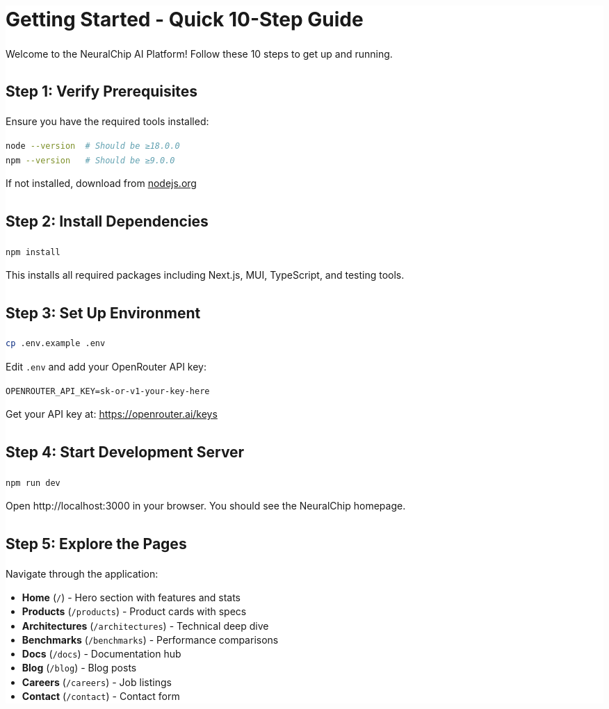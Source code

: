 # Getting Started - Quick 10-Step Guide

Welcome to the NeuralChip AI Platform! Follow these 10 steps to get up and running.

## Step 1: Verify Prerequisites

Ensure you have the required tools installed:

```bash
node --version  # Should be ≥18.0.0
npm --version   # Should be ≥9.0.0
```

If not installed, download from [nodejs.org](https://nodejs.org/)

## Step 2: Install Dependencies

```bash
npm install
```

This installs all required packages including Next.js, MUI, TypeScript, and testing tools.

## Step 3: Set Up Environment

```bash
cp .env.example .env
```

Edit `.env` and add your OpenRouter API key:

```env
OPENROUTER_API_KEY=sk-or-v1-your-key-here
```

Get your API key at: https://openrouter.ai/keys

## Step 4: Start Development Server

```bash
npm run dev
```

Open http://localhost:3000 in your browser. You should see the NeuralChip homepage.

## Step 5: Explore the Pages

Navigate through the application:

- **Home** (`/`) - Hero section with features and stats
- **Products** (`/products`) - Product cards with specs
- **Architectures** (`/architectures`) - Technical deep dive
- **Benchmarks** (`/benchmarks`) - Performance comparisons
- **Docs** (`/docs`) - Documentation hub
- **Blog** (`/blog`) - Blog posts
- **Careers** (`/careers`) - Job listings
- **Contact** (`/contact`) - Contact form

